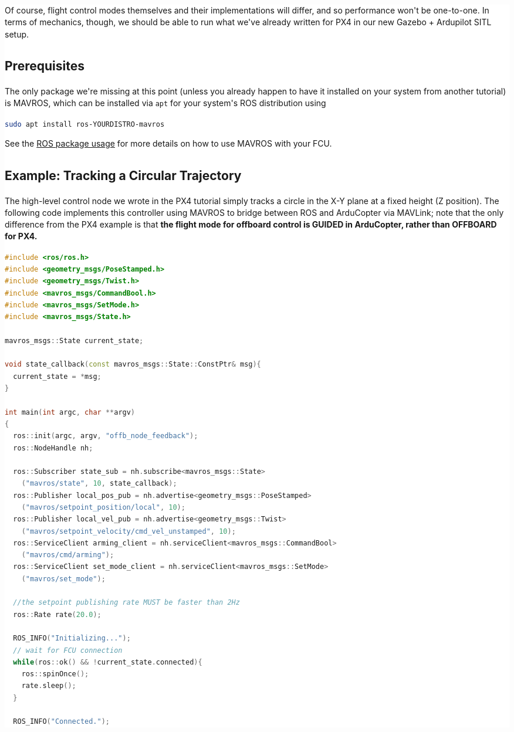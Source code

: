 Of course, flight control modes themselves and their implementations will differ, and so performance won't be one-to-one. In terms of mechanics, though, we should be able to run what we've already written for PX4 in our new Gazebo + Ardupilot SITL setup.

## Prerequisites

The only package we're missing at this point (unless you already happen to have it installed on your system from another tutorial) is MAVROS, which can be installed via ```apt``` for your system's ROS distribution using

```bash
sudo apt install ros-YOURDISTRO-mavros
```

See the [ROS package usage](http://wiki.ros.org/mavros#Usage) for more details on how to use MAVROS with your FCU.

## Example: Tracking a Circular Trajectory

The high-level control node we wrote in the PX4 tutorial simply tracks a circle in the X-Y plane at a fixed height (Z position). The following code implements this controller using MAVROS to bridge between ROS and ArduCopter via MAVLink; note that the only difference from the PX4 example is that **the flight mode for offboard control is GUIDED in ArduCopter, rather than OFFBOARD for PX4.**

```cpp
#include <ros/ros.h>
#include <geometry_msgs/PoseStamped.h>
#include <geometry_msgs/Twist.h>
#include <mavros_msgs/CommandBool.h>
#include <mavros_msgs/SetMode.h>
#include <mavros_msgs/State.h>

mavros_msgs::State current_state;

void state_callback(const mavros_msgs::State::ConstPtr& msg){
  current_state = *msg;
}

int main(int argc, char **argv)
{
  ros::init(argc, argv, "offb_node_feedback");
  ros::NodeHandle nh;

  ros::Subscriber state_sub = nh.subscribe<mavros_msgs::State>
    ("mavros/state", 10, state_callback);
  ros::Publisher local_pos_pub = nh.advertise<geometry_msgs::PoseStamped>
    ("mavros/setpoint_position/local", 10);
  ros::Publisher local_vel_pub = nh.advertise<geometry_msgs::Twist>
    ("mavros/setpoint_velocity/cmd_vel_unstamped", 10);
  ros::ServiceClient arming_client = nh.serviceClient<mavros_msgs::CommandBool>
    ("mavros/cmd/arming");
  ros::ServiceClient set_mode_client = nh.serviceClient<mavros_msgs::SetMode>
    ("mavros/set_mode");

  //the setpoint publishing rate MUST be faster than 2Hz
  ros::Rate rate(20.0);

  ROS_INFO("Initializing...");
  // wait for FCU connection
  while(ros::ok() && !current_state.connected){
    ros::spinOnce();
    rate.sleep();
  }

  ROS_INFO("Connected.");
```